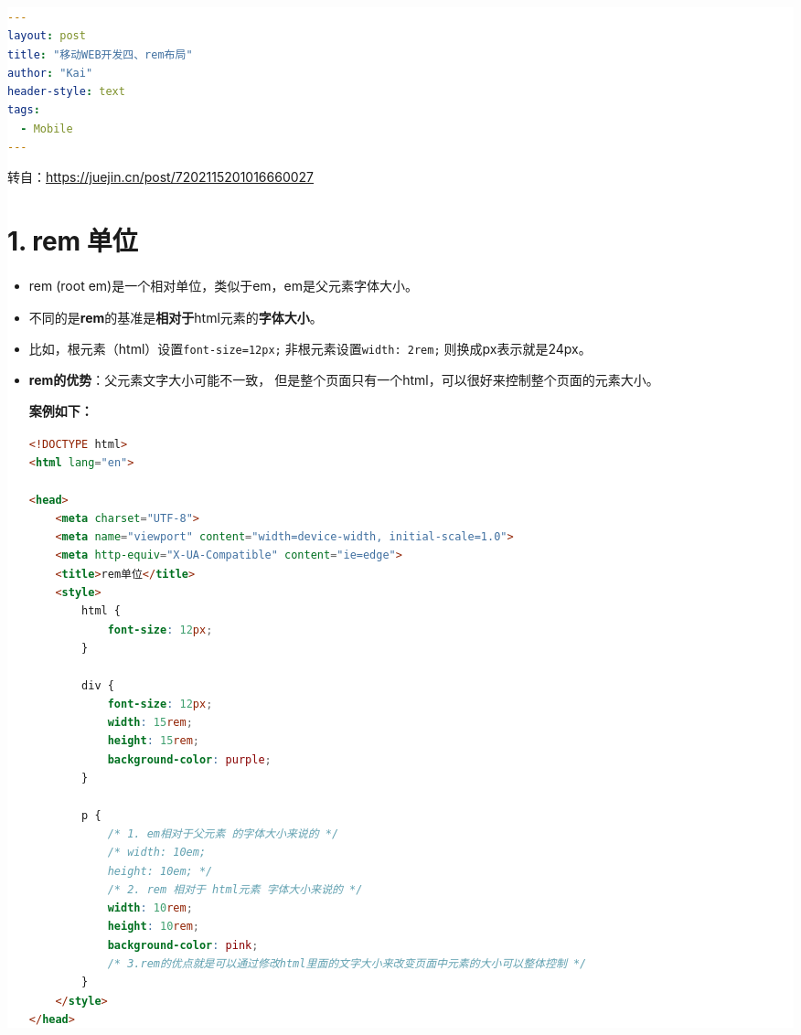 ```yaml
---
layout: post
title: "移动WEB开发四、rem布局"
author: "Kai"
header-style: text
tags:
  - Mobile
---
```


转自：https://juejin.cn/post/7202115201016660027

# 1. rem 单位
- rem (root em)是一个相对单位，类似于em，em是父元素字体大小。
- 不同的是**rem**的基准是**相对于**html元素的**字体大小**。
- 比如，根元素（html）设置`font-size=12px;` 非根元素设置`width: 2rem;` 则换成px表示就是24px。
- **rem的优势**：父元素文字大小可能不一致， 但是整个页面只有一个html，可以很好来控制整个页面的元素大小。

    **案例如下：**
    ```html
    <!DOCTYPE html>
    <html lang="en">

    <head>
        <meta charset="UTF-8">
        <meta name="viewport" content="width=device-width, initial-scale=1.0">
        <meta http-equiv="X-UA-Compatible" content="ie=edge">
        <title>rem单位</title>
        <style>
            html {
                font-size: 12px;
            }
            
            div {
                font-size: 12px;
                width: 15rem;
                height: 15rem;
                background-color: purple;
            }
            
            p {
                /* 1. em相对于父元素 的字体大小来说的 */
                /* width: 10em;
                height: 10em; */
                /* 2. rem 相对于 html元素 字体大小来说的 */
                width: 10rem;
                height: 10rem;
                background-color: pink;
                /* 3.rem的优点就是可以通过修改html里面的文字大小来改变页面中元素的大小可以整体控制 */
            }
        </style>
    </head>
